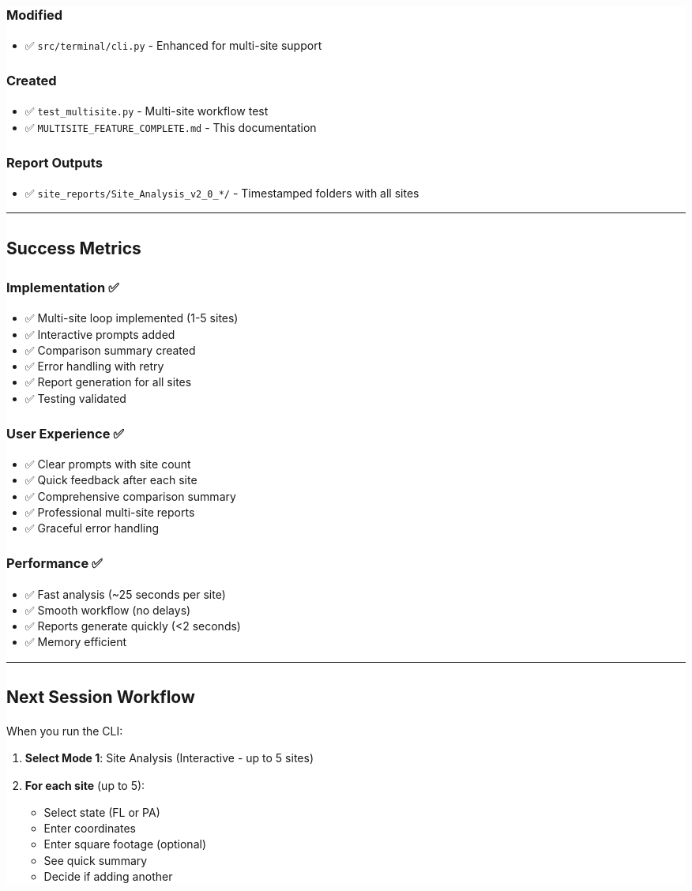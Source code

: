 ### Modified
- ✅ `src/terminal/cli.py` - Enhanced for multi-site support

### Created
- ✅ `test_multisite.py` - Multi-site workflow test
- ✅ `MULTISITE_FEATURE_COMPLETE.md` - This documentation

### Report Outputs
- ✅ `site_reports/Site_Analysis_v2_0_*/` - Timestamped folders with all sites

---

## Success Metrics

### Implementation ✅
- ✅ Multi-site loop implemented (1-5 sites)
- ✅ Interactive prompts added
- ✅ Comparison summary created
- ✅ Error handling with retry
- ✅ Report generation for all sites
- ✅ Testing validated

### User Experience ✅
- ✅ Clear prompts with site count
- ✅ Quick feedback after each site
- ✅ Comprehensive comparison summary
- ✅ Professional multi-site reports
- ✅ Graceful error handling

### Performance ✅
- ✅ Fast analysis (~25 seconds per site)
- ✅ Smooth workflow (no delays)
- ✅ Reports generate quickly (<2 seconds)
- ✅ Memory efficient

---

## Next Session Workflow

When you run the CLI:

1. **Select Mode 1**: Site Analysis (Interactive - up to 5 sites)

2. **For each site** (up to 5):
   - Select state (FL or PA)
   - Enter coordinates
   - Enter square footage (optional)
   - See quick summary
   - Decide if adding another
